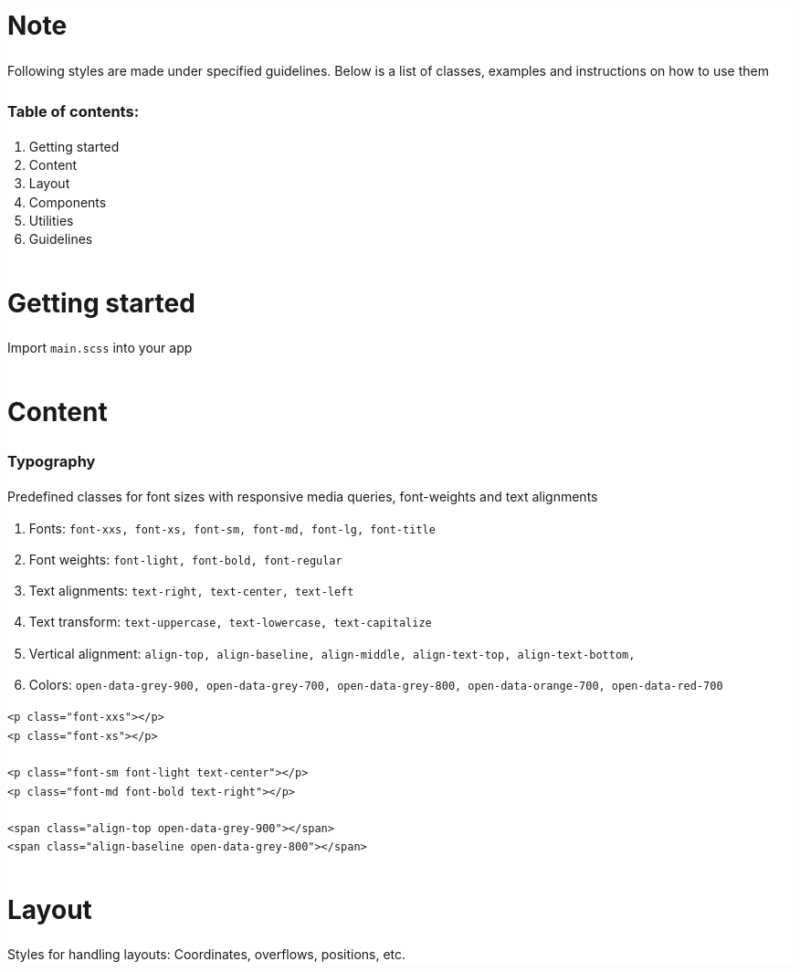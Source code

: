 # Note
Following styles are made under specified guidelines.
Below is a list of classes, examples and instructions on how to use them


### Table of contents:
1. Getting started
2. Content
3. Layout
4. Components
5. Utilities
6. Guidelines


# Getting started
Import  `main.scss` into your app


# Content
### Typography
Predefined classes for font sizes with responsive media queries, font-weights and text alignments

1. Fonts: `font-xxs, font-xs, font-sm, font-md, font-lg, font-title`

2. Font weights: `font-light, font-bold, font-regular`

3. Text alignments: `text-right, text-center, text-left`

4. Text transform: `text-uppercase, text-lowercase, text-capitalize`

5. Vertical alignment: `align-top, align-baseline, align-middle, align-text-top, align-text-bottom,`

6. Colors: `open-data-grey-900, open-data-grey-700, open-data-grey-800, open-data-orange-700, open-data-red-700`

```
<p class="font-xxs"></p>
<p class="font-xs"></p>

<p class="font-sm font-light text-center"></p>
<p class="font-md font-bold text-right"></p>

<span class="align-top open-data-grey-900"></span>
<span class="align-baseline open-data-grey-800"></span>

```


# Layout
Styles for handling layouts: Coordinates, overflows, positions, etc.
